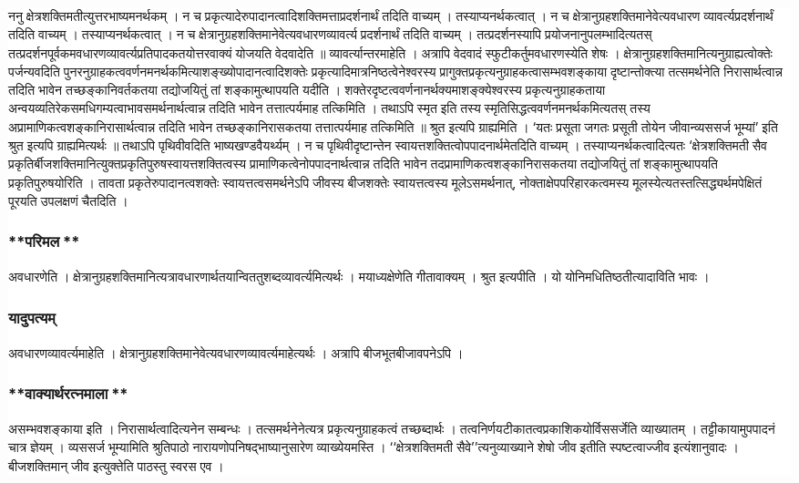 ननु क्षेत्रशक्तिमतीत्युत्तरभाष्यमनर्थकम् । न च प्रकृत्यादेरुपादानत्वादिशक्तिमत्ताप्रदर्शनार्थं तदिति वाच्यम् । तस्याप्यनर्थकत्वात् । न च क्षेत्रानुग्रहशक्तिमानेवेत्यवधारण व्यावर्त्यप्रदर्शनार्थं तदिति वाच्यम् । तस्याप्यनर्थकत्वात् । न च क्षेत्रानुग्रहशक्तिमानेवेत्यवधारणव्यावर्त्य प्रदर्शनार्थं तदिति वाच्यम् । तत्प्रदर्शनस्यापि प्रयोजनानुपलम्भादित्यतस् तत्प्रदर्शनपूर्वकमवधारणव्यावर्त्यप्रतिपादकतयोत्तरवाक्यं योजयति वेदवादेति ॥ व्यावर्त्यान्तरमाहेति । अत्रापि वेदवादं स्फुटीकर्तुमवधारणस्येति शेषः । क्षेत्रानुग्रहशक्तिमानित्यनुग्राह्यत्वोक्तेः पर्जन्यवदिति पुनरनुग्राहकत्ववर्णनमनर्थकमित्याशङ्ख्योपादानत्वादिशक्तेः प्रकृत्यादिमात्रनिष्ठत्वेनेश्वरस्य प्रागुक्तप्रकृत्यनुग्राहकत्वासम्भवशङ्काया दृष्टान्तोक्त्या तत्समर्थनेति निरासार्थत्वान्न तदिति भावेन तच्छङ्कानिवर्तकतया तद्योजयितुं तां शङ्कामुत्थापयति यदीति । शक्तेरदृष्टत्ववर्णनानर्थक्यमाशङ्क्येश्वरस्य प्रकृत्यनुग्राहकताया अन्वयव्यतिरेकसमधिगम्यत्वाभावसमर्थनार्थत्वान्न तदिति भावेन तत्तात्पर्यमाह तत्किमिति । तथाऽपि स्मृत इति तस्य स्मृतिसिद्धत्ववर्णनमनर्थकमित्यतस् तस्य अप्रामाणिकत्वशङ्कानिरासार्थत्वान्न तदिति भावेन तच्छङ्कानिरासकतया तत्तात्पर्यमाह तत्किमिति ॥ श्रुत इत्यपि ग्राह्यमिति । ‘यतः प्रसूता जगतः प्रसूती तोयेन जीवान्व्यससर्ज भूम्यां’ इति श्रुत इत्यपि ग्राह्यमित्यर्थः ॥ तथाऽपि पृथिवीवदिति भाष्यखण्डवैयर्थ्यम् । न च पृथिवीदृष्टान्तेन स्वायत्तशक्तित्वोपपादनार्थमेतदिति वाच्यम् । तस्याप्यनर्थकत्वादित्यतः ‘क्षेत्रशक्तिमती सैव प्रकृतिर्बीजशक्तिमानित्युक्तप्रकृतिपुरुषस्वायत्तशक्तित्वस्य प्रामाणिकत्वेनोपपादनार्थत्वान्न तदिति भावेन तदप्रामाणिकत्वशङ्कानिरासकतया तद्योजयितुं तां शङ्कामुत्थापयति प्रकृतिपुरुषयोरिति । तावता प्रकृतेरुपादानत्वशक्तेः स्वायत्तत्वसमर्थनेऽपि जीवस्य बीजशक्तेः स्वायत्तत्वस्य मूलेऽसमर्थनात्, नोक्ताक्षेपपरिहारकत्वमस्य मूलस्येत्यतस्तत्सिद्ध्यर्थमपेक्षितं पूरयति उपलक्षणं चैतदिति ।

### **परिमल **

अवधारणेति । क्षेत्रानुग्रहशक्तिमानित्यत्रावधारणार्थतयान्विततुशब्दव्यावर्त्यमित्यर्थः । मयाध्यक्षेणेति गीतावाक्यम् । श्रुत इत्यपीति । यो योनिमधितिष्ठतीत्यादाविति भावः ।

### **यादुपत्यम्**

अवधारणव्यावर्त्यमाहेति । क्षेत्रानुग्रहशक्तिमानेवेत्यवधारणव्यावर्त्यमाहेत्यर्थः । अत्रापि बीजभूतबीजावपनेऽपि ।

### **वाक्यार्थरत्नमाला **

असम्भवशङ्काया इति । निरासार्थत्वादित्यनेन सम्बन्धः । तत्समर्थनेनेत्यत्र प्रकृत्यनुग्राहकत्वं तच्छब्दार्थः । तत्वनिर्णयटीकातत्वप्रकाशिकयोर्विससर्जेति व्याख्यातम् । तट्टीकायामुपपादनं चात्र ज्ञेयम् । व्यससर्ज भूम्यामिति श्रुतिपाठो नारायणोपनिषद्भाष्यानुसारेण व्याख्येयमस्ति । ‘‘क्षेत्रशक्तिमती सैवे’’त्यनुव्याख्याने शेषो जीव इतीति स्पष्टत्वाज्जीव इत्यंशानुवादः । बीजशक्तिमान् जीव इत्युक्तेति पाठस्तु स्वरस एव ।





